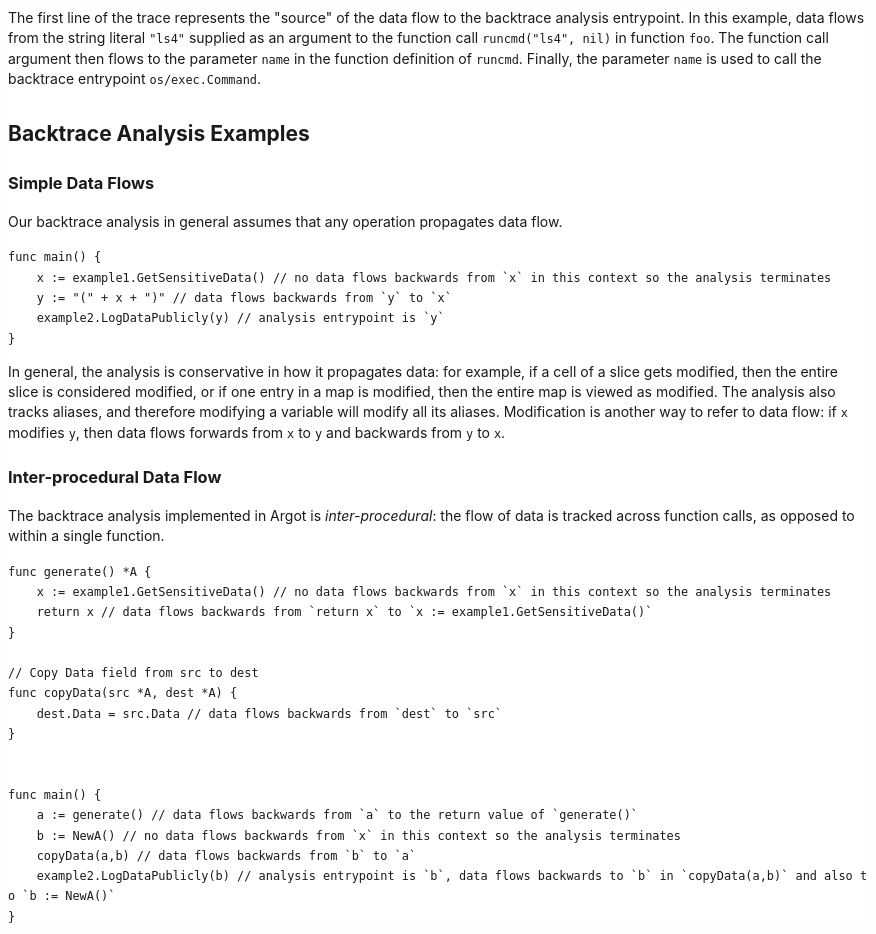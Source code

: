 The first line of the trace represents the "source" of the data flow to the backtrace analysis entrypoint. In this example, data flows from the string literal `"ls4"` supplied as an argument to the function call `runcmd("ls4", nil)` in function `foo`. The function call argument then flows to the parameter `name` in the function definition of `runcmd`. Finally, the parameter `name` is used to call the backtrace entrypoint `os/exec.Command`.


## Backtrace Analysis Examples

### Simple Data Flows

Our backtrace analysis in general assumes that any operation propagates data flow.
```[go]
func main() {
    x := example1.GetSensitiveData() // no data flows backwards from `x` in this context so the analysis terminates
    y := "(" + x + ")" // data flows backwards from `y` to `x`
    example2.LogDataPublicly(y) // analysis entrypoint is `y`
}
```

In general, the analysis is conservative in how it propagates data: for example, if a cell of a slice gets modified, then the entire slice is considered modified, or if one entry in a map is modified, then the entire map is viewed as modified. The analysis also tracks aliases, and therefore modifying a variable will modify all its aliases. Modification is another way to refer to data flow: if `x` modifies `y`, then data flows forwards from `x` to `y` and backwards from `y` to `x`.

### Inter-procedural Data Flow

The backtrace analysis implemented in Argot is *inter-procedural*: the flow of data is tracked across function calls, as opposed to within a single function.
```[go]
func generate() *A {
    x := example1.GetSensitiveData() // no data flows backwards from `x` in this context so the analysis terminates
    return x // data flows backwards from `return x` to `x := example1.GetSensitiveData()`
}

// Copy Data field from src to dest
func copyData(src *A, dest *A) {
    dest.Data = src.Data // data flows backwards from `dest` to `src`
}


func main() {
    a := generate() // data flows backwards from `a` to the return value of `generate()`
    b := NewA() // no data flows backwards from `x` in this context so the analysis terminates
    copyData(a,b) // data flows backwards from `b` to `a`
    example2.LogDataPublicly(b) // analysis entrypoint is `b`, data flows backwards to `b` in `copyData(a,b)` and also to `b := NewA()`
}

```
